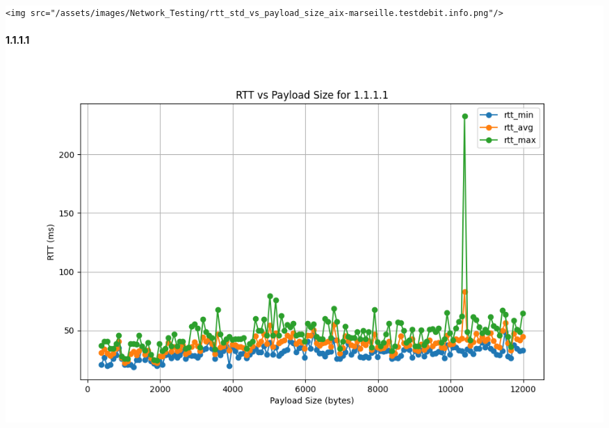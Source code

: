     <img src="/assets/images/Network_Testing/rtt_std_vs_payload_size_aix-marseille.testdebit.info.png"/>
</div>

#### 1.1.1.1
<div class="image-container">
    <img src="/assets/images/Network_Testing/rtt_vs_payload_size_1.1.1.1.png"/>